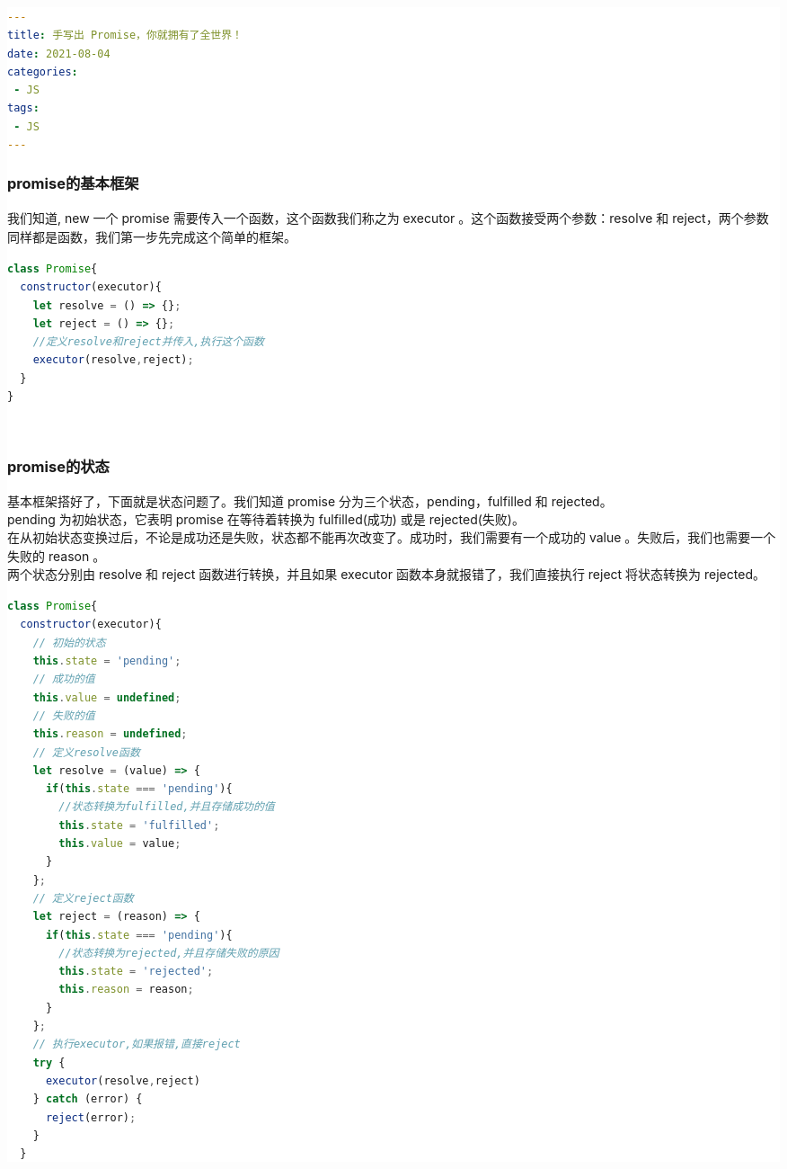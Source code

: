 ```yaml
---
title: 手写出 Promise，你就拥有了全世界！
date: 2021-08-04
categories:
 - JS
tags:
 - JS
---
```


###  promise的基本框架  
我们知道, new 一个 promise 需要传入一个函数，这个函数我们称之为 executor 。这个函数接受两个参数：resolve 和 reject，两个参数同样都是函数，我们第一步先完成这个简单的框架。  
```js
class Promise{
  constructor(executor){
    let resolve = () => {};
    let reject = () => {};
    //定义resolve和reject并传入,执行这个函数
    executor(resolve,reject);
  }
}
```
&nbsp;

### promise的状态  
基本框架搭好了，下面就是状态问题了。我们知道 promise 分为三个状态，pending，fulfilled 和 rejected。  
pending 为初始状态，它表明 promise 在等待着转换为 fulfilled(成功) 或是 rejected(失败)。  
在从初始状态变换过后，不论是成功还是失败，状态都不能再次改变了。成功时，我们需要有一个成功的 value 。失败后，我们也需要一个失败的 reason 。  
两个状态分别由 resolve 和 reject 函数进行转换，并且如果 executor 函数本身就报错了，我们直接执行 reject 将状态转换为 rejected。  
```js
class Promise{
  constructor(executor){
    // 初始的状态
    this.state = 'pending';
    // 成功的值
    this.value = undefined;
    // 失败的值
    this.reason = undefined;
    // 定义resolve函数
    let resolve = (value) => {
      if(this.state === 'pending'){
        //状态转换为fulfilled,并且存储成功的值
        this.state = 'fulfilled';
        this.value = value;
      }
    };
    // 定义reject函数
    let reject = (reason) => {
      if(this.state === 'pending'){
        //状态转换为rejected,并且存储失败的原因
        this.state = 'rejected';
        this.reason = reason;
      }
    };
    // 执行executor,如果报错,直接reject
    try {
      executor(resolve,reject)
    } catch (error) {
      reject(error);
    }
  }
```